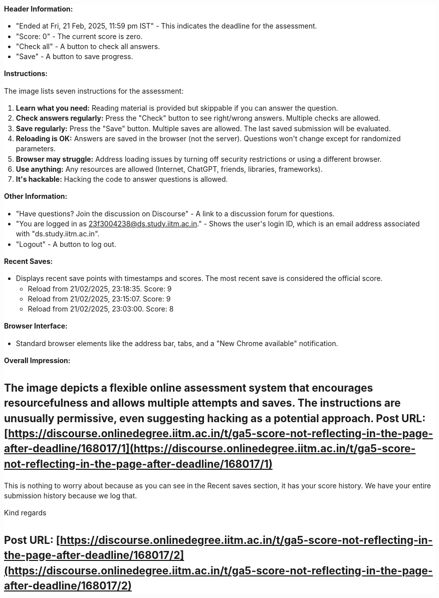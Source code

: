 **Header Information:**

*   "Ended at Fri, 21 Feb, 2025, 11:59 pm IST" - This indicates the deadline for the assessment.
*   "Score: 0" - The current score is zero.
*   "Check all" - A button to check all answers.
*   "Save" - A button to save progress.

**Instructions:**

The image lists seven instructions for the assessment:

1.  **Learn what you need:** Reading material is provided but skippable if you can answer the question.
2.  **Check answers regularly:** Press the "Check" button to see right/wrong answers. Multiple checks are allowed.
3.  **Save regularly:**  Press the "Save" button. Multiple saves are allowed. The last saved submission will be evaluated.
4.  **Reloading is OK:** Answers are saved in the browser (not the server). Questions won't change except for randomized parameters.
5.  **Browser may struggle:** Address loading issues by turning off security restrictions or using a different browser.
6.  **Use anything:** Any resources are allowed (Internet, ChatGPT, friends, libraries, frameworks).
7.  **It's hackable:** Hacking the code to answer questions is allowed.

**Other Information:**

*   "Have questions? Join the discussion on Discourse" - A link to a discussion forum for questions.
*   "You are logged in as 23f3004238@ds.study.iitm.ac.in." - Shows the user's login ID, which is an email address associated with "ds.study.iitm.ac.in".
*   "Logout" - A button to log out.

**Recent Saves:**

*   Displays recent save points with timestamps and scores.  The most recent save is considered the official score.
    *   Reload from 21/02/2025, 23:18:35. Score: 9
    *   Reload from 21/02/2025, 23:15:07. Score: 9
    *   Reload from 21/02/2025, 23:03:00. Score: 8

**Browser Interface:**

*   Standard browser elements like the address bar, tabs, and a "New Chrome available" notification.

**Overall Impression:**

The image depicts a flexible online assessment system that encourages resourcefulness and allows multiple attempts and saves. The instructions are unusually permissive, even suggesting hacking as a potential approach.
Post URL: [https://discourse.onlinedegree.iitm.ac.in/t/ga5-score-not-reflecting-in-the-page-after-deadline/168017/1](https://discourse.onlinedegree.iitm.ac.in/t/ga5-score-not-reflecting-in-the-page-after-deadline/168017/1)
---
This is nothing to worry about because as you can see in the Recent saves section, it has your score history. We have your entire submission history because we log that.

Kind regards

Post URL: [https://discourse.onlinedegree.iitm.ac.in/t/ga5-score-not-reflecting-in-the-page-after-deadline/168017/2](https://discourse.onlinedegree.iitm.ac.in/t/ga5-score-not-reflecting-in-the-page-after-deadline/168017/2)
---
